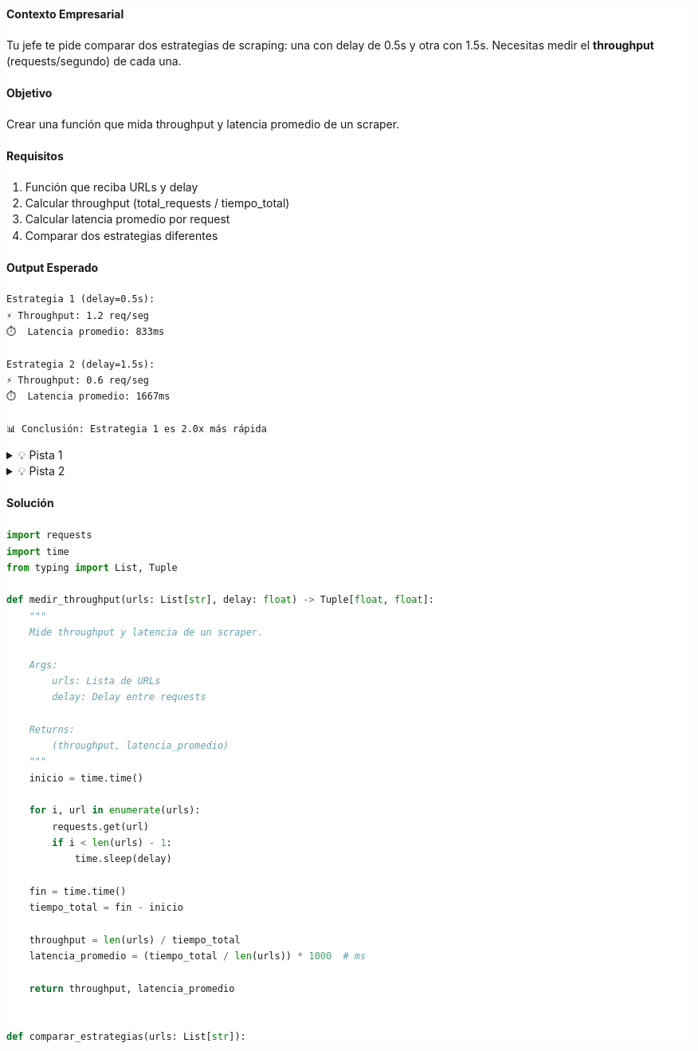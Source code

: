 #### Contexto Empresarial
Tu jefe te pide comparar dos estrategias de scraping: una con delay de 0.5s y otra con 1.5s. Necesitas medir el **throughput** (requests/segundo) de cada una.

#### Objetivo
Crear una función que mida throughput y latencia promedio de un scraper.

#### Requisitos
1. Función que reciba URLs y delay
2. Calcular throughput (total_requests / tiempo_total)
3. Calcular latencia promedio por request
4. Comparar dos estrategias diferentes

#### Output Esperado
```
Estrategia 1 (delay=0.5s):
⚡ Throughput: 1.2 req/seg
⏱️  Latencia promedio: 833ms

Estrategia 2 (delay=1.5s):
⚡ Throughput: 0.6 req/seg
⏱️  Latencia promedio: 1667ms

📊 Conclusión: Estrategia 1 es 2.0x más rápida
```

<details><summary>💡 Pista 1</summary></details>

<details><summary>💡 Pista 2</summary></details>

#### Solución

```python
import requests
import time
from typing import List, Tuple

def medir_throughput(urls: List[str], delay: float) -> Tuple[float, float]:
    """
    Mide throughput y latencia de un scraper.

    Args:
        urls: Lista de URLs
        delay: Delay entre requests

    Returns:
        (throughput, latencia_promedio)
    """
    inicio = time.time()

    for i, url in enumerate(urls):
        requests.get(url)
        if i < len(urls) - 1:
            time.sleep(delay)

    fin = time.time()
    tiempo_total = fin - inicio

    throughput = len(urls) / tiempo_total
    latencia_promedio = (tiempo_total / len(urls)) * 1000  # ms

    return throughput, latencia_promedio


def comparar_estrategias(urls: List[str]):
```